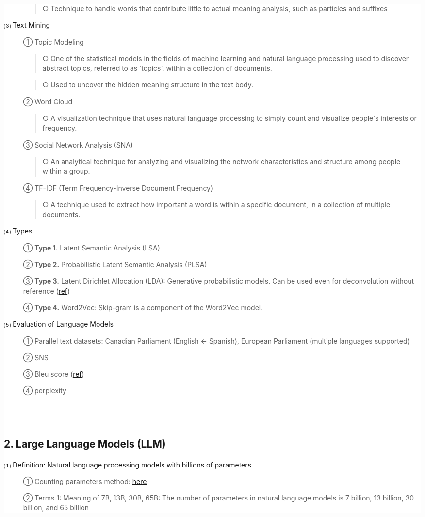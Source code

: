 >> ○ Technique to handle words that contribute little to actual meaning analysis, such as particles and suffixes

⑶ Text Mining 

> ① Topic Modeling

>> ○ One of the statistical models in the fields of machine learning and natural language processing used to discover abstract topics, referred to as 'topics', within a collection of documents.

>> ○ Used to uncover the hidden meaning structure in the text body.

> ② Word Cloud

>> ○ A visualization technique that uses natural language processing to simply count and visualize people's interests or frequency.

> ③ Social Network Analysis (SNA)

>> ○ An analytical technique for analyzing and visualizing the network characteristics and structure among people within a group.

> ④ TF-IDF (Term Frequency-Inverse Document Frequency)

>> ○ A technique used to extract how important a word is within a specific document, in a collection of multiple documents.

⑷ Types

> ① **Type 1.** Latent Semantic Analysis (LSA)

> ② **Type 2.** Probabilistic Latent Semantic Analysis (PLSA)

> ③ **Type 3.** Latent Dirichlet Allocation (LDA): Generative probabilistic models. Can be used even for deconvolution without reference ([ref](https://www.nature.com/articles/s41467-022-30033-z#Sec11))

> ④ **Type 4.** Word2Vec: Skip-gram is a component of the Word2Vec model.

⑸ Evaluation of Language Models

> ① Parallel text datasets: Canadian Parliament (English ← Spanish), European Parliament (multiple languages ​​supported)

> ② SNS

> ③ Bleu score ([ref](https://dl.acm.org/doi/10.3115/1073083.1073135))

> ④ perplexity

<br>

<br>

## **2\. Large Language Models** (LLM)

⑴ Definition: Natural language processing models with billions of parameters

> ① Counting parameters method: [here](https://jb243.github.io/pages/2152#:~:text=%E2%97%8B-,Counting%20the%20Number%20of%20Parameters,-%3D%20Goal%20of%20the)

> ② Terms 1: Meaning of 7B, 13B, 30B, 65B: The number of parameters in natural language models is 7 billion, 13 billion, 30 billion, and 65 billion
